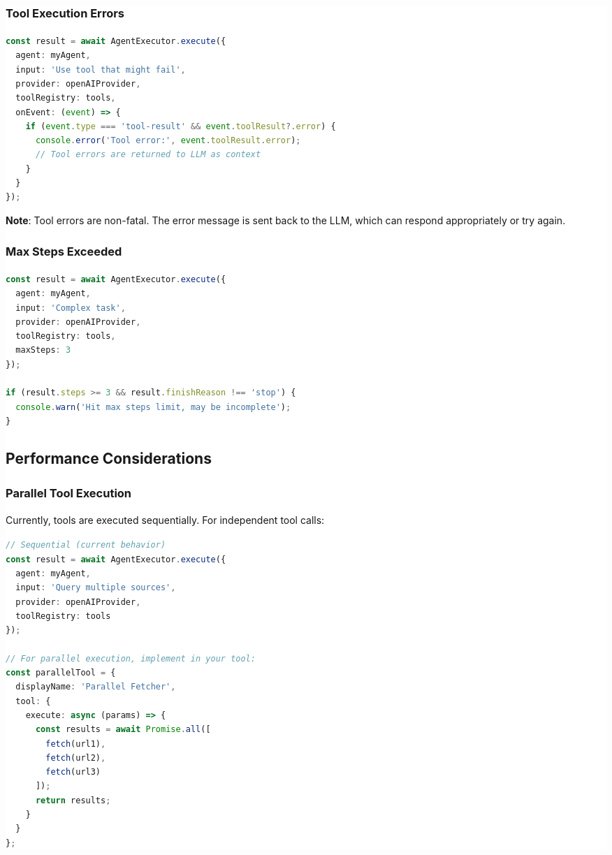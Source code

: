 ### Tool Execution Errors

```typescript
const result = await AgentExecutor.execute({
  agent: myAgent,
  input: 'Use tool that might fail',
  provider: openAIProvider,
  toolRegistry: tools,
  onEvent: (event) => {
    if (event.type === 'tool-result' && event.toolResult?.error) {
      console.error('Tool error:', event.toolResult.error);
      // Tool errors are returned to LLM as context
    }
  }
});
```

**Note**: Tool errors are non-fatal. The error message is sent back to the LLM, which can respond appropriately or try again.

### Max Steps Exceeded

```typescript
const result = await AgentExecutor.execute({
  agent: myAgent,
  input: 'Complex task',
  provider: openAIProvider,
  toolRegistry: tools,
  maxSteps: 3
});

if (result.steps >= 3 && result.finishReason !== 'stop') {
  console.warn('Hit max steps limit, may be incomplete');
}
```

## Performance Considerations

### Parallel Tool Execution

Currently, tools are executed sequentially. For independent tool calls:

```typescript
// Sequential (current behavior)
const result = await AgentExecutor.execute({
  agent: myAgent,
  input: 'Query multiple sources',
  provider: openAIProvider,
  toolRegistry: tools
});

// For parallel execution, implement in your tool:
const parallelTool = {
  displayName: 'Parallel Fetcher',
  tool: {
    execute: async (params) => {
      const results = await Promise.all([
        fetch(url1),
        fetch(url2),
        fetch(url3)
      ]);
      return results;
    }
  }
};
```
